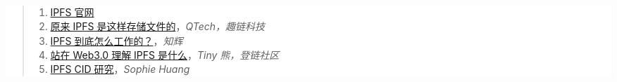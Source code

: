 > 1. [IPFS 官网](https://ipfs.io)
> 2. [原来 IPFS 是这样存储文件的](https://tech.hyperchain.cn/ipfs/)，_QTech，趣链科技_
> 3. [IPFS 到底怎么工作的？](https://cloud.tencent.com/developer/news/277198)，_知辉_
> 4. [站在 Web3.0 理解 IPFS 是什么](https://learnblockchain.cn/2018/12/12/what-is-ipfs)，_Tiny 熊，登链社区_
> 5. [IPFS CID 研究](https://medium.com/@kidinamoto/ipfs-cid-研究-717c4ceb14a0)，_Sophie Huang_

